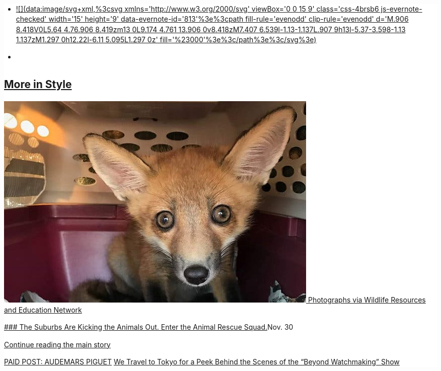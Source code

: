 - [![](data:image/svg+xml,%3csvg xmlns='http://www.w3.org/2000/svg' viewBox='0 0 15 9' class='css-4brsb6 js-evernote-checked' width='15' height='9' data-evernote-id='813'%3e%3cpath fill-rule='evenodd' clip-rule='evenodd' d='M.906 8.418V0L5.64 4.76.906 8.419zm13 0L9.174 4.761 13.906 0v8.418zM7.407 6.539l-1.13-1.137L.907 9h13l-5.37-3.598-1.13 1.137zM1.297 0h12.22l-6.11 5.095L1.297 0z' fill='%23000'%3e%3c/path%3e%3c/svg%3e)](https://www.nytimes.com/2019/11/29/style/the-clout.html?action=click&module=Editors%20Picks&pgtype=Homepagemailto:?subject=NYTimes.com%3A%20Here%E2%80%99s%20What%E2%80%99s%20Happening%20in%20the%20American%20Teenage%20Bedroom&body=From%20The%20New%20York%20Times%3A%0A%0AHere%E2%80%99s%20What%E2%80%99s%20Happening%20in%20the%20American%20Teenage%20Bedroom%0A%0ARowan%20Winch%20is%2015.%20He%E2%80%99s%20a%20businessman.%0A%0Ahttps%3A%2F%2Fwww.nytimes.com%2F2019%2F11%2F29%2Fstyle%2Fthe-clout.html)

-

## [More in Style](https://www.nytimes.com/section/style?action=click&module=MoreInSection&pgtype=Article&region=Footer&contentCollection=Style)

[ ![00RESCUEANIMALS-fox-threeByTwoSmallAt2X.jpg](../_resources/ddf79357d12e26fe912f20f025b3accb.jpg)  Photographs via Wildlife Resources and Education Network](https://www.nytimes.com/2019/11/30/style/suburbs-animals.html?action=click&module=MoreInSection&pgtype=Article&region=Footer&contentCollection=Style)

[### The Suburbs Are Kicking the Animals Out. Enter the Animal Rescue Squad.](https://www.nytimes.com/2019/11/30/style/suburbs-animals.html?action=click&module=MoreInSection&pgtype=Article&region=Footer&contentCollection=Style)Nov. 30

[Continue reading the main story](https://www.nytimes.com/2019/11/29/style/the-clout.html?action=click&module=Editors%20Picks&pgtype=Homepage&action=click&module=MoreInSection&pgtype=Article&region=Footer&contentCollection=Style#after-pp_morein)

 [   PAID POST: AUDEMARS PIGUET](https://adclick.g.doubleclick.net/pcs/click?xai=AKAOjssaF2RlpDeGQ2wj1ToI-nbLIG8sSngKPXC_wtb4SMKe4Mo84GeJmhFaaRhP-bLym71KuZboKHOAzQtYU1iXmBbvjebGjpqR2o3nY18Xndb0Ts8T3sCIjS8qsq8Ug-H5wfBNTYbP75Bs54kmV7V_Y34IqOeWhJdrsM-I3M1PQZslA09Gn1j6CpxWlycC-SNCkDN1kv67VQmsONXFIvMyTzZ1-0CKiduskjkDc0JrqSX_2SGLHsJHjoMQHPclkRKx_Qk&sig=Cg0ArKJSzPBC8zLUK3tgEAE&urlfix=1&adurl=https://www.nytimes.com/paidpost/audemars-piguet/beyond-watchmaking.html%3Fcpv_ap_id%3D50035063%26sr_source%3Dlift_morein%26tbs_nyt%3D2019-Nov-nytnative_morein)  [We Travel to Tokyo for a Peek Behind the Scenes of the “Beyond Watchmaking” Show](https://adclick.g.doubleclick.net/pcs/click?xai=AKAOjssaF2RlpDeGQ2wj1ToI-nbLIG8sSngKPXC_wtb4SMKe4Mo84GeJmhFaaRhP-bLym71KuZboKHOAzQtYU1iXmBbvjebGjpqR2o3nY18Xndb0Ts8T3sCIjS8qsq8Ug-H5wfBNTYbP75Bs54kmV7V_Y34IqOeWhJdrsM-I3M1PQZslA09Gn1j6CpxWlycC-SNCkDN1kv67VQmsONXFIvMyTzZ1-0CKiduskjkDc0JrqSX_2SGLHsJHjoMQHPclkRKx_Qk&sig=Cg0ArKJSzPBC8zLUK3tgEAE&urlfix=1&adurl=https://www.nytimes.com/paidpost/audemars-piguet/beyond-watchmaking.html%3Fcpv_ap_id%3D50035063%26sr_source%3Dlift_morein%26tbs_nyt%3D2019-Nov-nytnative_morein)
